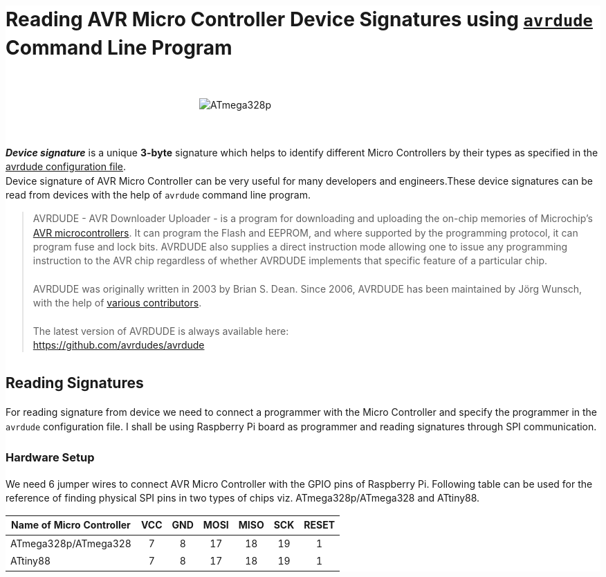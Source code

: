 # Reading AVR Micro Controller Device Signatures using [`avrdude`](https://github.com/avrdudes/avrdude/blob/main/README.md) Command Line Program

<br>

<img src="https://upload.wikimedia.org/wikipedia/commons/0/0c/ATMEGA328P-PU.jpg"
alt="ATmega328p" title="ATmega328p Chip" width="300"
style="display:block;margin:auto;" />

<br>

***Device signature*** is a unique **3-byte** signature which helps to identify
different Micro Controllers by their types as specified in the [avrdude
configuration file](https://github.com/avrdudes/avrdude/blob/main/src/avrdude.conf.in).\
Device signature of AVR Micro Controller can be very useful for many developers
and engineers.These device signatures can be read from devices with the help of
`avrdude` command line program.

> AVRDUDE - AVR Downloader Uploader - is a program for downloading and uploading
the on-chip memories of Microchip’s
[AVR microcontrollers](https://en.wikipedia.org/wiki/AVR_microcontrollers).
It can program the Flash and EEPROM, and where supported by the programming
protocol, it can program fuse and lock bits. AVRDUDE also supplies a direct
instruction mode allowing one to issue any programming instruction to the AVR
chip regardless of whether AVRDUDE implements that specific feature of a
particular chip.
<br><br>
AVRDUDE was originally written in 2003 by Brian S. Dean. Since 2006, AVRDUDE has
been maintained by Jörg Wunsch, with the help of
[various contributors](https://github.com/avrdudes/avrdude/blob/main/AUTHORS).
<br><br>
The latest version of AVRDUDE is always available here:\
<https://github.com/avrdudes/avrdude>

## Reading Signatures

For reading signature from device we need to connect a programmer with the Micro
Controller and specify the programmer in the `avrdude` configuration file. I
shall be using Raspberry Pi board as programmer and reading signatures
through SPI communication.

### **Hardware Setup**

We need 6 jumper wires to connect AVR Micro Controller with the GPIO pins of Raspberry
Pi. Following table can be used for the reference of finding physical SPI pins
in two types of chips viz. ATmega328p/ATmega328 and ATtiny88.

| Name of Micro Controller | VCC | GND | MOSI | MISO | SCK | RESET |
|--------------------------|:---:|:---:|:----:|:----:|:---:|:-----:|
| ATmega328p/ATmega328     | 7   | 8   | 17   | 18   | 19  | 1     |
| ATtiny88                 | 7   | 8   | 17   | 18   | 19  | 1     |

